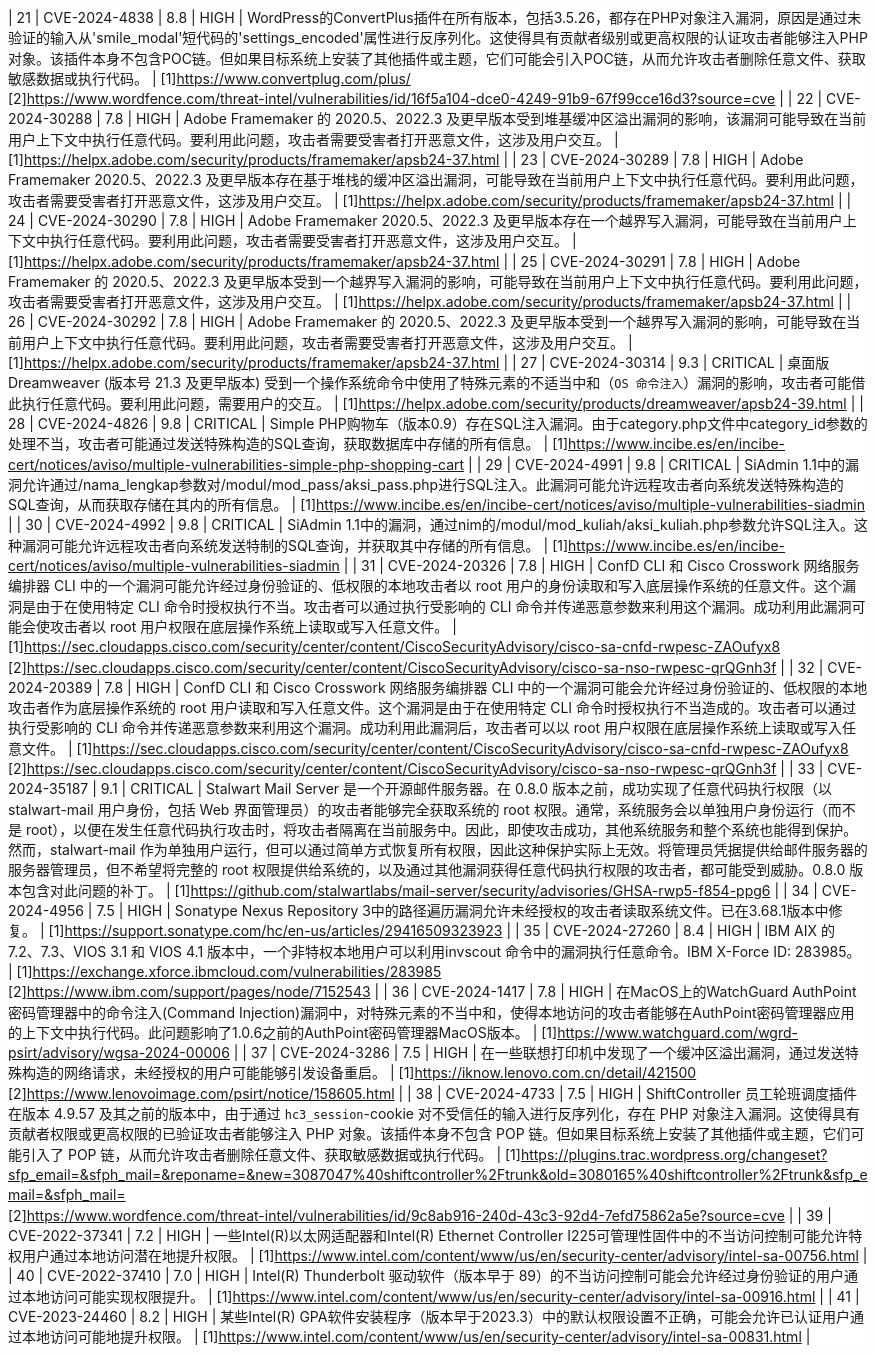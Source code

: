 | 21 | CVE-2024-4838 | 8.8  | HIGH | WordPress的ConvertPlus插件在所有版本，包括3.5.26，都存在PHP对象注入漏洞，原因是通过未验证的输入从'smile_modal'短代码的'settings_encoded'属性进行反序列化。这使得具有贡献者级别或更高权限的认证攻击者能够注入PHP对象。该插件本身不包含POC链。但如果目标系统上安装了其他插件或主题，它们可能会引入POC链，从而允许攻击者删除任意文件、获取敏感数据或执行代码。 | [1]https://www.convertplug.com/plus/<br>[2]https://www.wordfence.com/threat-intel/vulnerabilities/id/16f5a104-dce0-4249-91b9-67f99cce16d3?source=cve |
| 22 | CVE-2024-30288 | 7.8  | HIGH | Adobe Framemaker 的 2020.5、2022.3 及更早版本受到堆基缓冲区溢出漏洞的影响，该漏洞可能导致在当前用户上下文中执行任意代码。要利用此问题，攻击者需要受害者打开恶意文件，这涉及用户交互。 | [1]https://helpx.adobe.com/security/products/framemaker/apsb24-37.html |
| 23 | CVE-2024-30289 | 7.8  | HIGH | Adobe Framemaker 2020.5、2022.3 及更早版本存在基于堆栈的缓冲区溢出漏洞，可能导致在当前用户上下文中执行任意代码。要利用此问题，攻击者需要受害者打开恶意文件，这涉及用户交互。 | [1]https://helpx.adobe.com/security/products/framemaker/apsb24-37.html |
| 24 | CVE-2024-30290 | 7.8  | HIGH | Adobe Framemaker 2020.5、2022.3 及更早版本存在一个越界写入漏洞，可能导致在当前用户上下文中执行任意代码。要利用此问题，攻击者需要受害者打开恶意文件，这涉及用户交互。 | [1]https://helpx.adobe.com/security/products/framemaker/apsb24-37.html |
| 25 | CVE-2024-30291 | 7.8  | HIGH | Adobe Framemaker 的 2020.5、2022.3 及更早版本受到一个越界写入漏洞的影响，可能导致在当前用户上下文中执行任意代码。要利用此问题，攻击者需要受害者打开恶意文件，这涉及用户交互。 | [1]https://helpx.adobe.com/security/products/framemaker/apsb24-37.html |
| 26 | CVE-2024-30292 | 7.8  | HIGH | Adobe Framemaker 的 2020.5、2022.3 及更早版本受到一个越界写入漏洞的影响，可能导致在当前用户上下文中执行任意代码。要利用此问题，攻击者需要受害者打开恶意文件，这涉及用户交互。 | [1]https://helpx.adobe.com/security/products/framemaker/apsb24-37.html |
| 27 | CVE-2024-30314 | 9.3  | CRITICAL | 桌面版 Dreamweaver (版本号 21.3 及更早版本) 受到一个操作系统命令中使用了特殊元素的不适当中和（`OS 命令注入`）漏洞的影响，攻击者可能借此执行任意代码。要利用此问题，需要用户的交互。 | [1]https://helpx.adobe.com/security/products/dreamweaver/apsb24-39.html |
| 28 | CVE-2024-4826 | 9.8  | CRITICAL | Simple PHP购物车（版本0.9）存在SQL注入漏洞。由于category.php文件中category_id参数的处理不当，攻击者可能通过发送特殊构造的SQL查询，获取数据库中存储的所有信息。 | [1]https://www.incibe.es/en/incibe-cert/notices/aviso/multiple-vulnerabilities-simple-php-shopping-cart |
| 29 | CVE-2024-4991 | 9.8  | CRITICAL | SiAdmin 1.1中的漏洞允许通过/nama_lengkap参数对/modul/mod_pass/aksi_pass.php进行SQL注入。此漏洞可能允许远程攻击者向系统发送特殊构造的SQL查询，从而获取存储在其内的所有信息。 | [1]https://www.incibe.es/en/incibe-cert/notices/aviso/multiple-vulnerabilities-siadmin |
| 30 | CVE-2024-4992 | 9.8  | CRITICAL | SiAdmin 1.1中的漏洞，通过nim的/modul/mod_kuliah/aksi_kuliah.php参数允许SQL注入。这种漏洞可能允许远程攻击者向系统发送特制的SQL查询，并获取其中存储的所有信息。 | [1]https://www.incibe.es/en/incibe-cert/notices/aviso/multiple-vulnerabilities-siadmin |
| 31 | CVE-2024-20326 | 7.8  | HIGH | ConfD CLI 和 Cisco  Crosswork 网络服务编排器 CLI 中的一个漏洞可能允许经过身份验证的、低权限的本地攻击者以 root 用户的身份读取和写入底层操作系统的任意文件。这个漏洞是由于在使用特定 CLI 命令时授权执行不当。攻击者可以通过执行受影响的 CLI 命令并传递恶意参数来利用这个漏洞。成功利用此漏洞可能会使攻击者以 root 用户权限在底层操作系统上读取或写入任意文件。 | [1]https://sec.cloudapps.cisco.com/security/center/content/CiscoSecurityAdvisory/cisco-sa-cnfd-rwpesc-ZAOufyx8<br>[2]https://sec.cloudapps.cisco.com/security/center/content/CiscoSecurityAdvisory/cisco-sa-nso-rwpesc-qrQGnh3f |
| 32 | CVE-2024-20389 | 7.8  | HIGH | ConfD CLI 和 Cisco  Crosswork 网络服务编排器 CLI 中的一个漏洞可能会允许经过身份验证的、低权限的本地攻击者作为底层操作系统的 root 用户读取和写入任意文件。这个漏洞是由于在使用特定 CLI 命令时授权执行不当造成的。攻击者可以通过执行受影响的 CLI 命令并传递恶意参数来利用这个漏洞。成功利用此漏洞后，攻击者可以以 root 用户权限在底层操作系统上读取或写入任意文件。 | [1]https://sec.cloudapps.cisco.com/security/center/content/CiscoSecurityAdvisory/cisco-sa-cnfd-rwpesc-ZAOufyx8<br>[2]https://sec.cloudapps.cisco.com/security/center/content/CiscoSecurityAdvisory/cisco-sa-nso-rwpesc-qrQGnh3f |
| 33 | CVE-2024-35187 | 9.1  | CRITICAL | Stalwart Mail Server 是一个开源邮件服务器。在 0.8.0 版本之前，成功实现了任意代码执行权限（以 stalwart-mail 用户身份，包括 Web 界面管理员）的攻击者能够完全获取系统的 root 权限。通常，系统服务会以单独用户身份运行（而不是 root），以便在发生任意代码执行攻击时，将攻击者隔离在当前服务中。因此，即使攻击成功，其他系统服务和整个系统也能得到保护。然而，stalwart-mail 作为单独用户运行，但可以通过简单方式恢复所有权限，因此这种保护实际上无效。将管理员凭据提供给邮件服务器的服务器管理员，但不希望将完整的 root 权限提供给系统的，以及通过其他漏洞获得任意代码执行权限的攻击者，都可能受到威胁。0.8.0 版本包含对此问题的补丁。 | [1]https://github.com/stalwartlabs/mail-server/security/advisories/GHSA-rwp5-f854-ppg6 |
| 34 | CVE-2024-4956 | 7.5  | HIGH | Sonatype Nexus Repository 3中的路径遍历漏洞允许未经授权的攻击者读取系统文件。已在3.68.1版本中修复。 | [1]https://support.sonatype.com/hc/en-us/articles/29416509323923 |
| 35 | CVE-2024-27260 | 8.4  | HIGH | IBM AIX 的 7.2、7.3、VIOS 3.1 和 VIOS 4.1 版本中，一个非特权本地用户可以利用invscout 命令中的漏洞执行任意命令。IBM X-Force ID: 283985。 | [1]https://exchange.xforce.ibmcloud.com/vulnerabilities/283985<br>[2]https://www.ibm.com/support/pages/node/7152543 |
| 36 | CVE-2024-1417 | 7.8  | HIGH | 在MacOS上的WatchGuard AuthPoint密码管理器中的命令注入(Command Injection)漏洞中，对特殊元素的不当中和，使得本地访问的攻击者能够在AuthPoint密码管理器应用的上下文中执行代码。此问题影响了1.0.6之前的AuthPoint密码管理器MacOS版本。 | [1]https://www.watchguard.com/wgrd-psirt/advisory/wgsa-2024-00006 |
| 37 | CVE-2024-3286 | 7.5  | HIGH | 在一些联想打印机中发现了一个缓冲区溢出漏洞，通过发送特殊构造的网络请求，未经授权的用户可能能够引发设备重启。 | [1]https://iknow.lenovo.com.cn/detail/421500<br>[2]https://www.lenovoimage.com/psirt/notice/158605.html |
| 38 | CVE-2024-4733 | 7.5  | HIGH | ShiftController 员工轮班调度插件在版本 4.9.57 及其之前的版本中，由于通过 `hc3_session`-cookie 对不受信任的输入进行反序列化，存在 PHP 对象注入漏洞。这使得具有贡献者权限或更高权限的已验证攻击者能够注入 PHP 对象。该插件本身不包含 POP 链。但如果目标系统上安装了其他插件或主题，它们可能引入了 POP 链，从而允许攻击者删除任意文件、获取敏感数据或执行代码。 | [1]https://plugins.trac.wordpress.org/changeset?sfp_email=&sfph_mail=&reponame=&new=3087047%40shiftcontroller%2Ftrunk&old=3080165%40shiftcontroller%2Ftrunk&sfp_email=&sfph_mail=<br>[2]https://www.wordfence.com/threat-intel/vulnerabilities/id/9c8ab916-240d-43c3-92d4-7efd75862a5e?source=cve |
| 39 | CVE-2022-37341 | 7.2  | HIGH | 一些Intel(R)以太网适配器和Intel(R) Ethernet Controller I225可管理性固件中的不当访问控制可能允许特权用户通过本地访问潜在地提升权限。 | [1]https://www.intel.com/content/www/us/en/security-center/advisory/intel-sa-00756.html |
| 40 | CVE-2022-37410 | 7.0  | HIGH | Intel(R) Thunderbolt 驱动软件（版本早于 89）的不当访问控制可能会允许经过身份验证的用户通过本地访问可能实现权限提升。 | [1]https://www.intel.com/content/www/us/en/security-center/advisory/intel-sa-00916.html |
| 41 | CVE-2023-24460 | 8.2  | HIGH | 某些Intel(R) GPA软件安装程序（版本早于2023.3）中的默认权限设置不正确，可能会允许已认证用户通过本地访问可能地提升权限。 | [1]https://www.intel.com/content/www/us/en/security-center/advisory/intel-sa-00831.html |